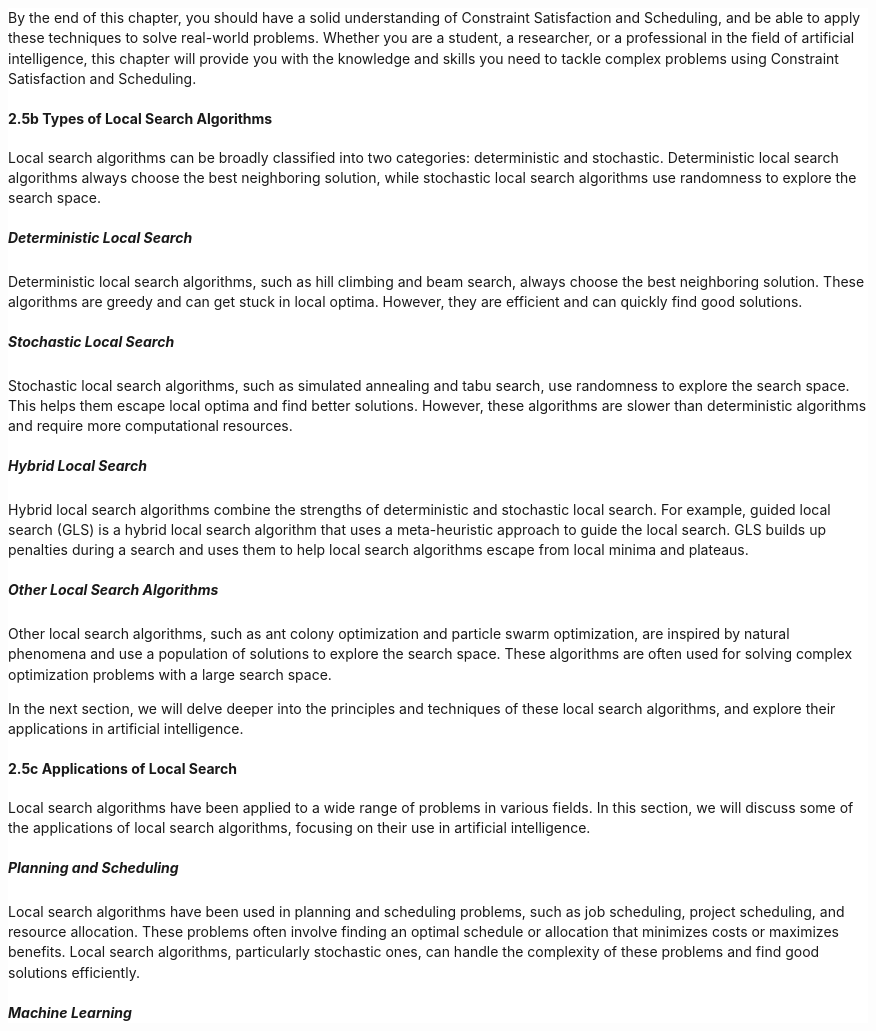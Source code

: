 By the end of this chapter, you should have a solid understanding of Constraint Satisfaction and Scheduling, and be able to apply these techniques to solve real-world problems. Whether you are a student, a researcher, or a professional in the field of artificial intelligence, this chapter will provide you with the knowledge and skills you need to tackle complex problems using Constraint Satisfaction and Scheduling.




#### 2.5b Types of Local Search Algorithms

Local search algorithms can be broadly classified into two categories: deterministic and stochastic. Deterministic local search algorithms always choose the best neighboring solution, while stochastic local search algorithms use randomness to explore the search space.

##### Deterministic Local Search

Deterministic local search algorithms, such as hill climbing and beam search, always choose the best neighboring solution. These algorithms are greedy and can get stuck in local optima. However, they are efficient and can quickly find good solutions.

##### Stochastic Local Search

Stochastic local search algorithms, such as simulated annealing and tabu search, use randomness to explore the search space. This helps them escape local optima and find better solutions. However, these algorithms are slower than deterministic algorithms and require more computational resources.

##### Hybrid Local Search

Hybrid local search algorithms combine the strengths of deterministic and stochastic local search. For example, guided local search (GLS) is a hybrid local search algorithm that uses a meta-heuristic approach to guide the local search. GLS builds up penalties during a search and uses them to help local search algorithms escape from local minima and plateaus.

##### Other Local Search Algorithms

Other local search algorithms, such as ant colony optimization and particle swarm optimization, are inspired by natural phenomena and use a population of solutions to explore the search space. These algorithms are often used for solving complex optimization problems with a large search space.

In the next section, we will delve deeper into the principles and techniques of these local search algorithms, and explore their applications in artificial intelligence.

#### 2.5c Applications of Local Search

Local search algorithms have been applied to a wide range of problems in various fields. In this section, we will discuss some of the applications of local search algorithms, focusing on their use in artificial intelligence.

##### Planning and Scheduling

Local search algorithms have been used in planning and scheduling problems, such as job scheduling, project scheduling, and resource allocation. These problems often involve finding an optimal schedule or allocation that minimizes costs or maximizes benefits. Local search algorithms, particularly stochastic ones, can handle the complexity of these problems and find good solutions efficiently.

##### Machine Learning
